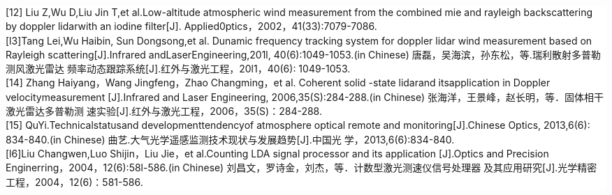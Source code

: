 [12] Liu Z,Wu D,Liu Jin T,et al.Low-altitude atmospheric wind measurement from the combined mie and rayleigh backscattering by doppler lidarwith an iodine filter[J]. Applied0ptics，2002，41(33):7079-7086.   
[l3]Tang Lei,Wu Haibin, Sun Dongsong,et al. Dunamic frequency tracking system for doppler lidar wind measurement based on Rayleigh scattering[J].Infrared andLaserEngineering,201l, 40(6):1049-1053.(in Chinese) 唐磊，吴海滨，孙东松，等.瑞利散射多普勒测风激光雷达 频率动态跟踪系统[J].红外与激光工程，20l1，40(6): 1049-1053.   
[14] Zhang Haiyang，Wang Jingfeng，Zhao Changming，et al. Coherent solid -state lidarand itsapplication in Doppler velocitymeasurement [J].Infrared and Laser Engineering, 2006,35(S):284-288.(in Chinese) 张海洋，王景峰，赵长明，等．固体相干激光雷达多普勒测 速实验[J].红外与激光工程，2006，35(S)：284-288.   
[15] QuYi.Technicalstatusand developmenttendencyof atmosphere optical remote and monitoring[J].Chinese Optics, 2013,6(6): 834-840.(in Chinese) 曲艺.大气光学遥感监测技术现状与发展趋势[J].中国光 学，2013,6(6):834-840.   
[l6]Liu Changwen,Luo Shijin，Liu Jie，et al.Counting LDA signal processor and its application [J].Optics and Precision Enginerring，2004，12(6):58l-586.(in Chinese) 刘昌文，罗诗金，刘杰，等．计数型激光测速仪信号处理器 及其应用研究[J].光学精密工程，2004，12(6)：581-586.